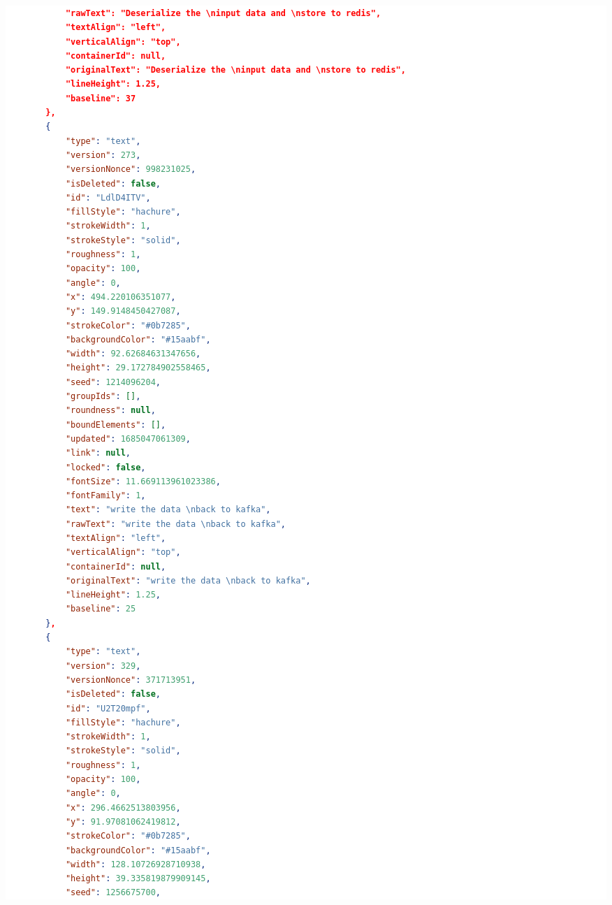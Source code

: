 ```json
			"rawText": "Deserialize the \ninput data and \nstore to redis",
			"textAlign": "left",
			"verticalAlign": "top",
			"containerId": null,
			"originalText": "Deserialize the \ninput data and \nstore to redis",
			"lineHeight": 1.25,
			"baseline": 37
		},
		{
			"type": "text",
			"version": 273,
			"versionNonce": 998231025,
			"isDeleted": false,
			"id": "LdlD4ITV",
			"fillStyle": "hachure",
			"strokeWidth": 1,
			"strokeStyle": "solid",
			"roughness": 1,
			"opacity": 100,
			"angle": 0,
			"x": 494.220106351077,
			"y": 149.9148450427087,
			"strokeColor": "#0b7285",
			"backgroundColor": "#15aabf",
			"width": 92.62684631347656,
			"height": 29.172784902558465,
			"seed": 1214096204,
			"groupIds": [],
			"roundness": null,
			"boundElements": [],
			"updated": 1685047061309,
			"link": null,
			"locked": false,
			"fontSize": 11.669113961023386,
			"fontFamily": 1,
			"text": "write the data \nback to kafka",
			"rawText": "write the data \nback to kafka",
			"textAlign": "left",
			"verticalAlign": "top",
			"containerId": null,
			"originalText": "write the data \nback to kafka",
			"lineHeight": 1.25,
			"baseline": 25
		},
		{
			"type": "text",
			"version": 329,
			"versionNonce": 371713951,
			"isDeleted": false,
			"id": "U2T20mpf",
			"fillStyle": "hachure",
			"strokeWidth": 1,
			"strokeStyle": "solid",
			"roughness": 1,
			"opacity": 100,
			"angle": 0,
			"x": 296.4662513803956,
			"y": 91.97081062419812,
			"strokeColor": "#0b7285",
			"backgroundColor": "#15aabf",
			"width": 128.10726928710938,
			"height": 39.335819879909145,
			"seed": 1256675700,
```